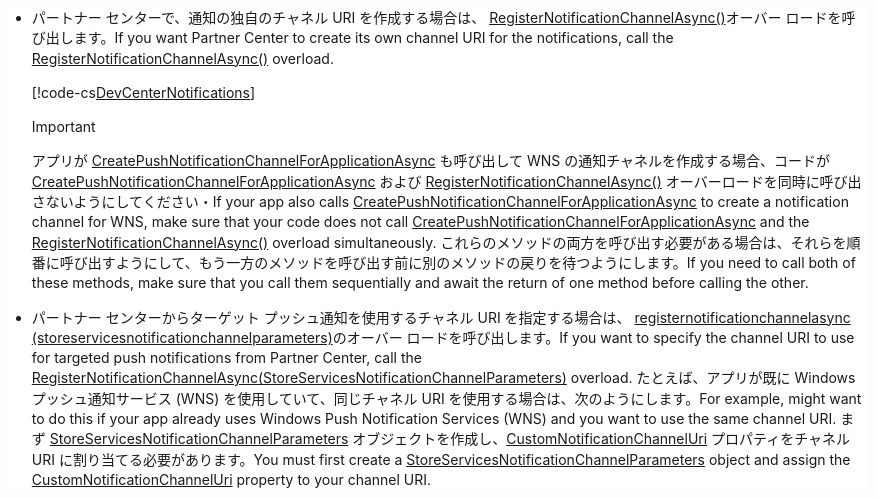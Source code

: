   * <span data-ttu-id="43f01-124">パートナー センターで、通知の独自のチャネル URI を作成する場合は、 [RegisterNotificationChannelAsync()](https://docs.microsoft.com/uwp/api/microsoft.services.store.engagement.storeservicesengagementmanager.registernotificationchannelasync)オーバー ロードを呼び出します。</span><span class="sxs-lookup"><span data-stu-id="43f01-124">If you want Partner Center to create its own channel URI for the notifications, call the [RegisterNotificationChannelAsync()](https://docs.microsoft.com/uwp/api/microsoft.services.store.engagement.storeservicesengagementmanager.registernotificationchannelasync) overload.</span></span>

      [!code-cs[DevCenterNotifications](./code/StoreSDKSamples/cs/DevCenterNotifications.cs#RegisterNotificationChannelAsync1)]
      > [!IMPORTANT]
      > <span data-ttu-id="43f01-125">アプリが [CreatePushNotificationChannelForApplicationAsync](https://docs.microsoft.com/uwp/api/windows.networking.pushnotifications.pushnotificationchannelmanager.createpushnotificationchannelforapplicationasync) も呼び出して WNS の通知チャネルを作成する場合、コードが [CreatePushNotificationChannelForApplicationAsync](https://docs.microsoft.com/uwp/api/windows.networking.pushnotifications.pushnotificationchannelmanager.createpushnotificationchannelforapplicationasync) および [RegisterNotificationChannelAsync()](https://docs.microsoft.com/uwp/api/microsoft.services.store.engagement.storeservicesengagementmanager.registernotificationchannelasync) オーバーロードを同時に呼び出さないようにしてください・</span><span class="sxs-lookup"><span data-stu-id="43f01-125">If your app also calls [CreatePushNotificationChannelForApplicationAsync](https://docs.microsoft.com/uwp/api/windows.networking.pushnotifications.pushnotificationchannelmanager.createpushnotificationchannelforapplicationasync) to create a notification channel for WNS, make sure that your code does not call [CreatePushNotificationChannelForApplicationAsync](https://docs.microsoft.com/uwp/api/windows.networking.pushnotifications.pushnotificationchannelmanager.createpushnotificationchannelforapplicationasync) and the [RegisterNotificationChannelAsync()](https://docs.microsoft.com/uwp/api/microsoft.services.store.engagement.storeservicesengagementmanager.registernotificationchannelasync) overload simultaneously.</span></span> <span data-ttu-id="43f01-126">これらのメソッドの両方を呼び出す必要がある場合は、それらを順番に呼び出すようにして、もう一方のメソッドを呼び出す前に別のメソッドの戻りを待つようにします。</span><span class="sxs-lookup"><span data-stu-id="43f01-126">If you need to call both of these methods, make sure that you call them sequentially and await the return of one method before calling the other.</span></span>

  * <span data-ttu-id="43f01-127">パートナー センターからターゲット プッシュ通知を使用するチャネル URI を指定する場合は、 [registernotificationchannelasync (storeservicesnotificationchannelparameters)](https://docs.microsoft.com/uwp/api/microsoft.services.store.engagement.storeservicesengagementmanager.registernotificationchannelasync)のオーバー ロードを呼び出します。</span><span class="sxs-lookup"><span data-stu-id="43f01-127">If you want to specify the channel URI to use for targeted push notifications from Partner Center, call the [RegisterNotificationChannelAsync(StoreServicesNotificationChannelParameters)](https://docs.microsoft.com/uwp/api/microsoft.services.store.engagement.storeservicesengagementmanager.registernotificationchannelasync) overload.</span></span> <span data-ttu-id="43f01-128">たとえば、アプリが既に Windows プッシュ通知サービス (WNS) を使用していて、同じチャネル URI を使用する場合は、次のようにします。</span><span class="sxs-lookup"><span data-stu-id="43f01-128">For example, might want to do this if your app already uses Windows Push Notification Services (WNS) and you want to use the same channel URI.</span></span> <span data-ttu-id="43f01-129">まず [StoreServicesNotificationChannelParameters](https://docs.microsoft.com/uwp/api/microsoft.services.store.engagement.storeservicesnotificationchannelparameters) オブジェクトを作成し、[CustomNotificationChannelUri](https://docs.microsoft.com/uwp/api/microsoft.services.store.engagement.storeservicesnotificationchannelparameters.customnotificationchanneluri) プロパティをチャネル URI に割り当てる必要があります。</span><span class="sxs-lookup"><span data-stu-id="43f01-129">You must first create a [StoreServicesNotificationChannelParameters](https://docs.microsoft.com/uwp/api/microsoft.services.store.engagement.storeservicesnotificationchannelparameters) object and assign the [CustomNotificationChannelUri](https://docs.microsoft.com/uwp/api/microsoft.services.store.engagement.storeservicesnotificationchannelparameters.customnotificationchanneluri) property to your channel URI.</span></span>
